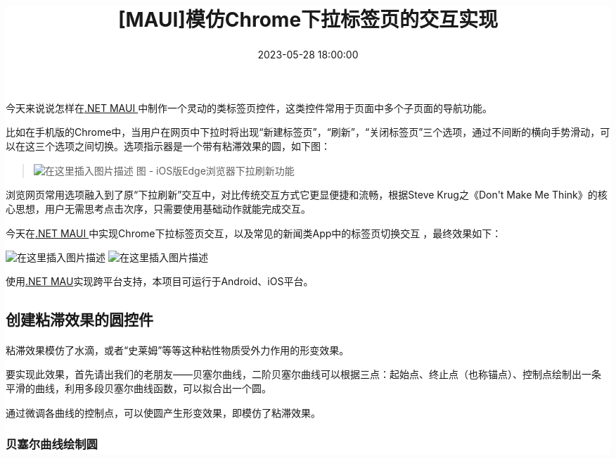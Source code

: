 ﻿---
thumbnail:
cover:
title: '[MAUI]模仿Chrome下拉标签页的交互实现'
excerpt:
description:
date: 2023-05-28 18:00:00
tags:
  - Xamarin
  - MAUI
  - XAML
  - 产品设计

categories:
  - .NET MAUI
  - 产品设计
 
toc: true
recommend: 1
keywords: categories-java
uniqueId: 2023-05-28 18:00:00/[MAUI]模仿Chrome下拉标签页的交互实现.html
---

今天来说说怎样在[.NET MAUI ](https://learn.microsoft.com/zh-cn/dotnet/maui/fundamentals/gestures/pan?view=net-maui-7.0)中制作一个灵动的类标签页控件，这类控件常用于页面中多个子页面的导航功能。

比如在手机版的Chrome中，当用户在网页中下拉时将出现“新建标签页”，“刷新”，“关闭标签页”三个选项，通过不间断的横向手势滑动，可以在这三个选项之间切换。选项指示器是一个带有粘滞效果的圆，如下图：

> ![在这里插入图片描述](644861-20230528175319626-387886868.jpg)
> 图 - iOS版Edge浏览器下拉刷新功能

浏览网页常用选项融入到了原“下拉刷新”交互中，对比传统交互方式它更显便捷和流畅，根据Steve Krug之《Don't Make Me Think》的核心思想，用户无需思考点击次序，只需要使用基础动作就能完成交互。



今天在[.NET MAUI ](https://learn.microsoft.com/zh-cn/dotnet/maui/fundamentals/gestures/pan?view=net-maui-7.0)中实现Chrome下拉标签页交互，以及常见的新闻类App中的标签页切换交互
 ，最终效果如下：

![在这里插入图片描述](644861-20230528175319814-1419373995.gif)
![在这里插入图片描述](644861-20230528175319782-872601435.gif)



使用[.NET MAU](https://dotnet.microsoft.com/en-us/apps/maui)实现跨平台支持，本项目可运行于Android、iOS平台。

## 创建粘滞效果的圆控件

粘滞效果模仿了水滴，或者“史莱姆”等等这种粘性物质受外力作用的形变效果。

要实现此效果，首先请出我们的老朋友——贝塞尔曲线，二阶贝塞尔曲线可以根据三点：起始点、终止点（也称锚点）、控制点绘制出一条平滑的曲线，利用多段贝塞尔曲线函数，可以拟合出一个圆。

通过微调各曲线的控制点，可以使圆产生形变效果，即模仿了粘滞效果。

### 贝塞尔曲线绘制圆
